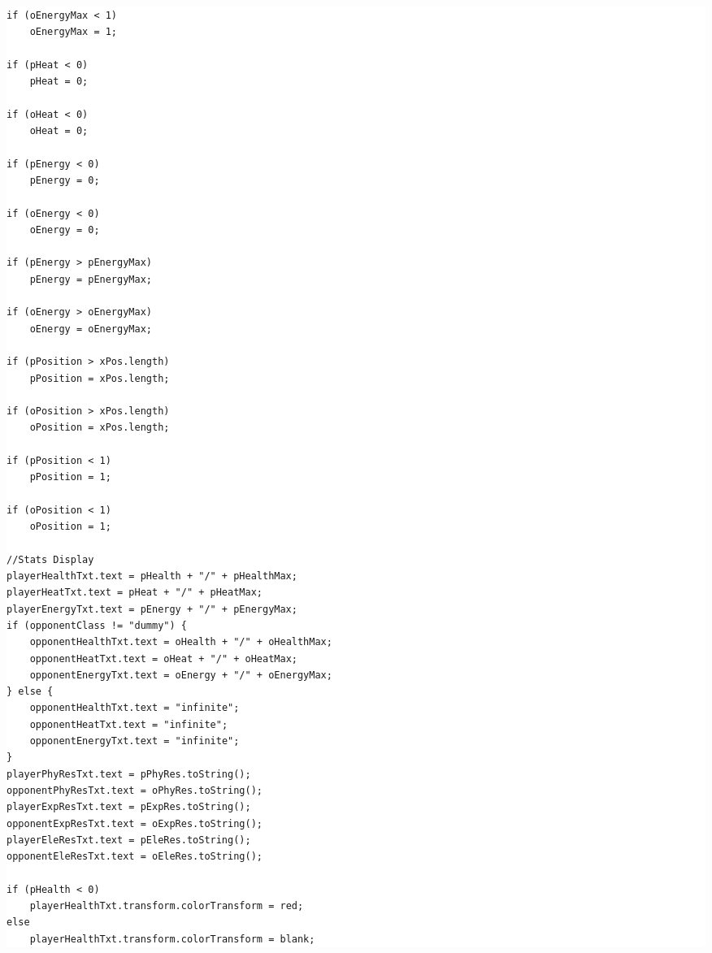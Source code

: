	if (oEnergyMax < 1)
		oEnergyMax = 1;
	
	if (pHeat < 0)
		pHeat = 0;
	
	if (oHeat < 0)
		oHeat = 0;
	
	if (pEnergy < 0)
		pEnergy = 0;
	
	if (oEnergy < 0)
		oEnergy = 0;
	
	if (pEnergy > pEnergyMax)
		pEnergy = pEnergyMax;
	
	if (oEnergy > oEnergyMax)
		oEnergy = oEnergyMax;
	
	if (pPosition > xPos.length)
		pPosition = xPos.length;
	
	if (oPosition > xPos.length)
		oPosition = xPos.length;
	
	if (pPosition < 1)
		pPosition = 1;
	
	if (oPosition < 1)
		oPosition = 1;
	
	//Stats Display
	playerHealthTxt.text = pHealth + "/" + pHealthMax;
	playerHeatTxt.text = pHeat + "/" + pHeatMax;
	playerEnergyTxt.text = pEnergy + "/" + pEnergyMax;
	if (opponentClass != "dummy") {
		opponentHealthTxt.text = oHealth + "/" + oHealthMax;
		opponentHeatTxt.text = oHeat + "/" + oHeatMax;
		opponentEnergyTxt.text = oEnergy + "/" + oEnergyMax;
	} else {
		opponentHealthTxt.text = "infinite";
		opponentHeatTxt.text = "infinite";
		opponentEnergyTxt.text = "infinite";
	}
	playerPhyResTxt.text = pPhyRes.toString();
	opponentPhyResTxt.text = oPhyRes.toString();
	playerExpResTxt.text = pExpRes.toString();
	opponentExpResTxt.text = oExpRes.toString();
	playerEleResTxt.text = pEleRes.toString();
	opponentEleResTxt.text = oEleRes.toString();
	
	if (pHealth < 0)
		playerHealthTxt.transform.colorTransform = red;
	else
		playerHealthTxt.transform.colorTransform = blank;
	